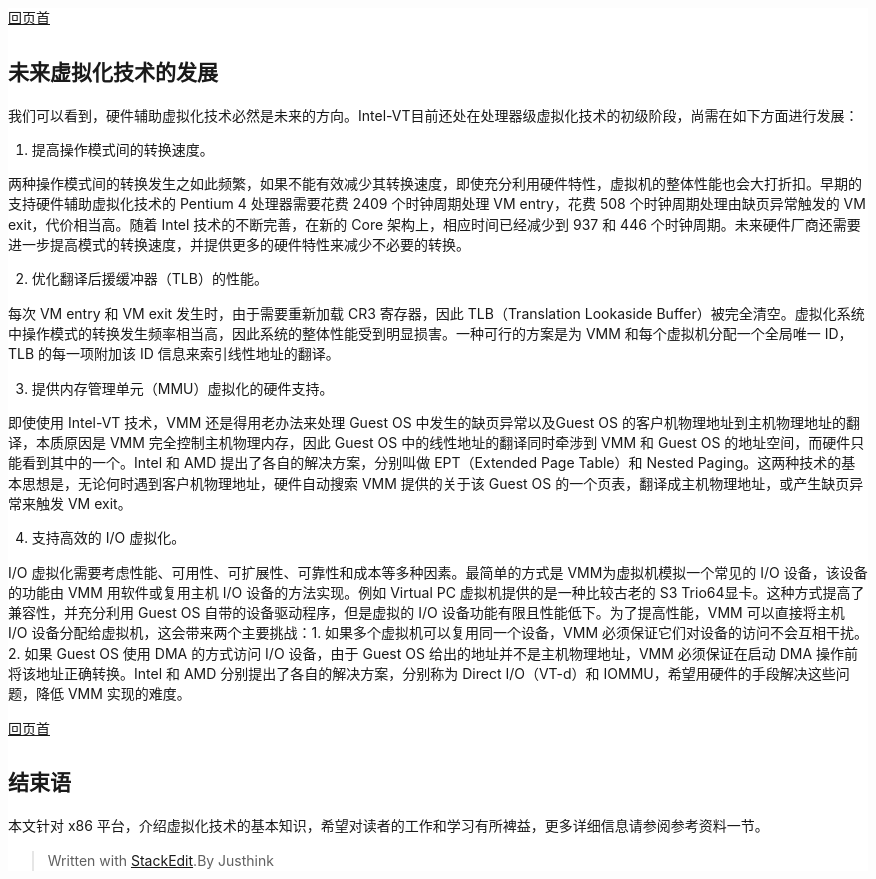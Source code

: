 [回页首][1]

## 未来虚拟化技术的发展

我们可以看到，硬件辅助虚拟化技术必然是未来的方向。Intel-VT目前还处在处理器级虚拟化技术的初级阶段，尚需在如下方面进行发展：

  1. 提高操作模式间的转换速度。

两种操作模式间的转换发生之如此频繁，如果不能有效减少其转换速度，即使充分利用硬件特性，虚拟机的整体性能也会大打折扣。早期的支持硬件辅助虚拟化技术的 Pentium 4 处理器需要花费 2409 个时钟周期处理 VM entry，花费 508 个时钟周期处理由缺页异常触发的 VM exit，代价相当高。随着 Intel 技术的不断完善，在新的 Core 架构上，相应时间已经减少到 937 和 446 个时钟周期。未来硬件厂商还需要进一步提高模式的转换速度，并提供更多的硬件特性来减少不必要的转换。

  2. 优化翻译后援缓冲器（TLB）的性能。

每次 VM entry 和 VM exit 发生时，由于需要重新加载 CR3 寄存器，因此 TLB（Translation Lookaside Buffer）被完全清空。虚拟化系统中操作模式的转换发生频率相当高，因此系统的整体性能受到明显损害。一种可行的方案是为 VMM 和每个虚拟机分配一个全局唯一 ID，TLB 的每一项附加该 ID 信息来索引线性地址的翻译。

  3. 提供内存管理单元（MMU）虚拟化的硬件支持。

即使使用 Intel-VT 技术，VMM 还是得用老办法来处理 Guest OS 中发生的缺页异常以及Guest OS 的客户机物理地址到主机物理地址的翻译，本质原因是 VMM 完全控制主机物理内存，因此 Guest OS 中的线性地址的翻译同时牵涉到 VMM 和 Guest OS 的地址空间，而硬件只能看到其中的一个。Intel 和 AMD 提出了各自的解决方案，分别叫做 EPT（Extended Page Table）和 Nested Paging。这两种技术的基本思想是，无论何时遇到客户机物理地址，硬件自动搜索 VMM 提供的关于该 Guest OS 的一个页表，翻译成主机物理地址，或产生缺页异常来触发 VM exit。

  4. 支持高效的 I/O 虚拟化。

I/O 虚拟化需要考虑性能、可用性、可扩展性、可靠性和成本等多种因素。最简单的方式是 VMM为虚拟机模拟一个常见的 I/O 设备，该设备的功能由 VMM 用软件或复用主机 I/O 设备的方法实现。例如 Virtual PC 虚拟机提供的是一种比较古老的 S3 Trio64显卡。这种方式提高了兼容性，并充分利用 Guest OS 自带的设备驱动程序，但是虚拟的 I/O 设备功能有限且性能低下。为了提高性能，VMM 可以直接将主机 I/O 设备分配给虚拟机，这会带来两个主要挑战：1. 如果多个虚拟机可以复用同一个设备，VMM 必须保证它们对设备的访问不会互相干扰。2. 如果 Guest OS 使用 DMA 的方式访问 I/O 设备，由于 Guest OS 给出的地址并不是主机物理地址，VMM 必须保证在启动 DMA 操作前将该地址正确转换。Intel 和 AMD 分别提出了各自的解决方案，分别称为 Direct I/O（VT-d）和 IOMMU，希望用硬件的手段解决这些问题，降低 VMM 实现的难度。

[回页首][1]

## 结束语

本文针对 x86 平台，介绍虚拟化技术的基本知识，希望对读者的工作和学习有所裨益，更多详细信息请参阅参考资料一节。

   [1]: http://www.ibm.com#ibm-pcon
  






> Written with [StackEdit](http://benweet.github.io/stackedit/).By Justhink
